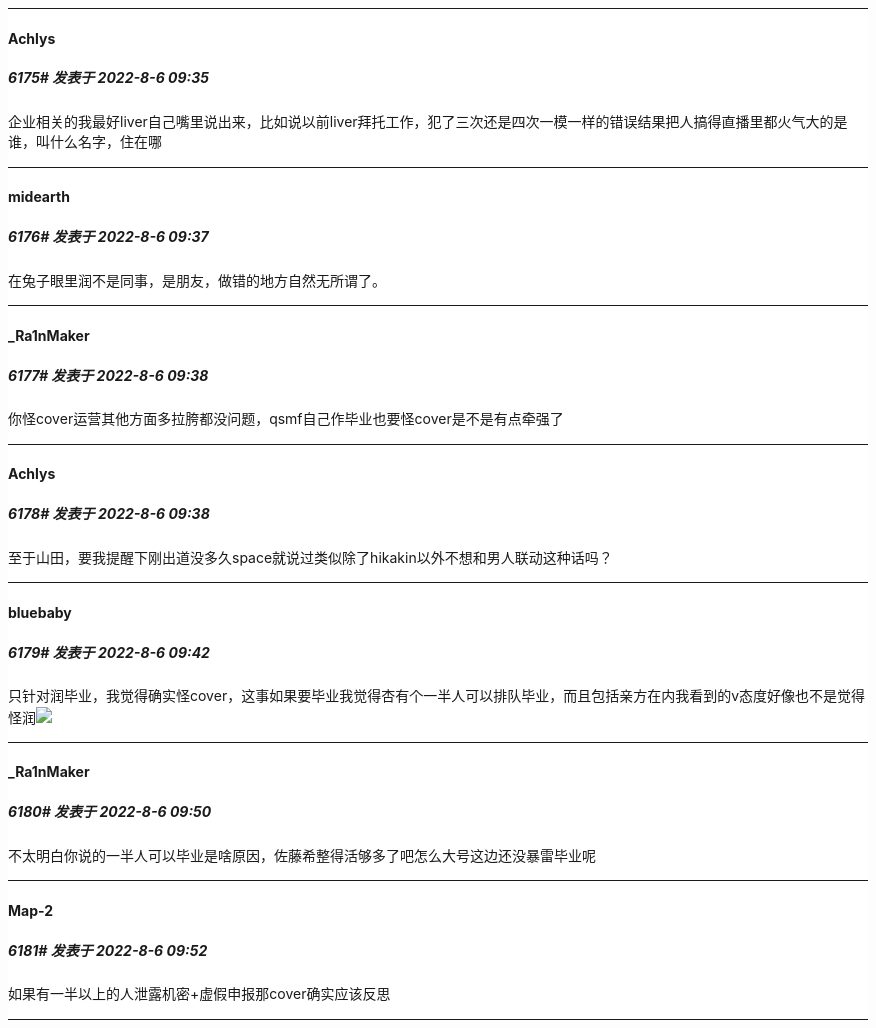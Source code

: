 *****

####  Achlys  
##### 6175#       发表于 2022-8-6 09:35

企业相关的我最好liver自己嘴里说出来，比如说以前liver拜托工作，犯了三次还是四次一模一样的错误结果把人搞得直播里都火气大的是谁，叫什么名字，住在哪

*****

####  midearth  
##### 6176#       发表于 2022-8-6 09:37

在兔子眼里润不是同事，是朋友，做错的地方自然无所谓了。

*****

####  _Ra1nMaker  
##### 6177#       发表于 2022-8-6 09:38

你怪cover运营其他方面多拉胯都没问题，qsmf自己作毕业也要怪cover是不是有点牵强了

*****

####  Achlys  
##### 6178#       发表于 2022-8-6 09:38

至于山田，要我提醒下刚出道没多久space就说过类似除了hikakin以外不想和男人联动这种话吗？



*****

####  bluebaby  
##### 6179#       发表于 2022-8-6 09:42

只针对润毕业，我觉得确实怪cover，这事如果要毕业我觉得杏有个一半人可以排队毕业，而且包括亲方在内我看到的v态度好像也不是觉得怪润<img src="https://static.saraba1st.com/image/smiley/face2017/067.png" referrerpolicy="no-referrer">



*****

####  _Ra1nMaker  
##### 6180#       发表于 2022-8-6 09:50

不太明白你说的一半人可以毕业是啥原因，佐藤希整得活够多了吧怎么大号这边还没暴雷毕业呢



*****

####  Map-2  
##### 6181#       发表于 2022-8-6 09:52

如果有一半以上的人泄露机密+虚假申报那cover确实应该反思

*****
